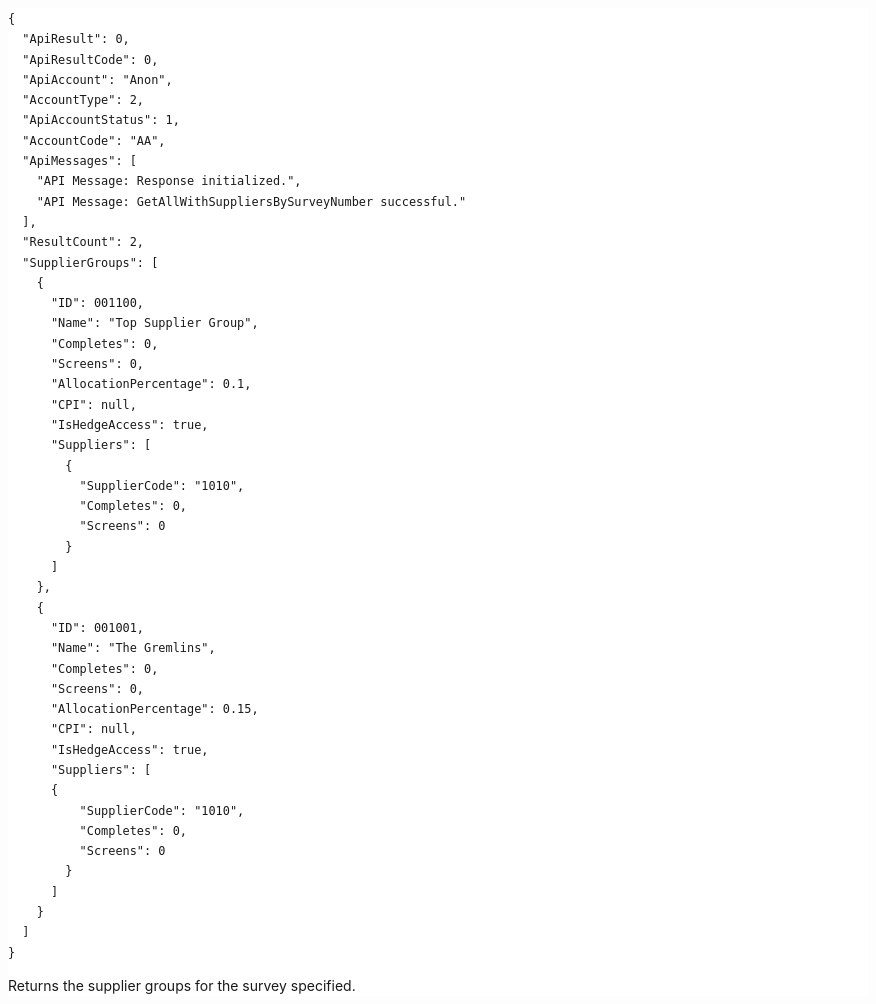 ```
{
  "ApiResult": 0,
  "ApiResultCode": 0,
  "ApiAccount": "Anon",
  "AccountType": 2,
  "ApiAccountStatus": 1,
  "AccountCode": "AA",
  "ApiMessages": [
    "API Message: Response initialized.",
    "API Message: GetAllWithSuppliersBySurveyNumber successful."
  ],
  "ResultCount": 2,
  "SupplierGroups": [
    {
      "ID": 001100,
      "Name": "Top Supplier Group",
      "Completes": 0,
      "Screens": 0,
      "AllocationPercentage": 0.1,
      "CPI": null,
      "IsHedgeAccess": true,
      "Suppliers": [
        {
          "SupplierCode": "1010",
          "Completes": 0,
          "Screens": 0
        }
      ]
    },
    {
      "ID": 001001,
      "Name": "The Gremlins",
      "Completes": 0,
      "Screens": 0,
      "AllocationPercentage": 0.15,
      "CPI": null,
      "IsHedgeAccess": true,
      "Suppliers": [
      {
          "SupplierCode": "1010",
          "Completes": 0,
          "Screens": 0
        }
      ]
    }
  ]
}
```

Returns the supplier groups for the survey specified.
